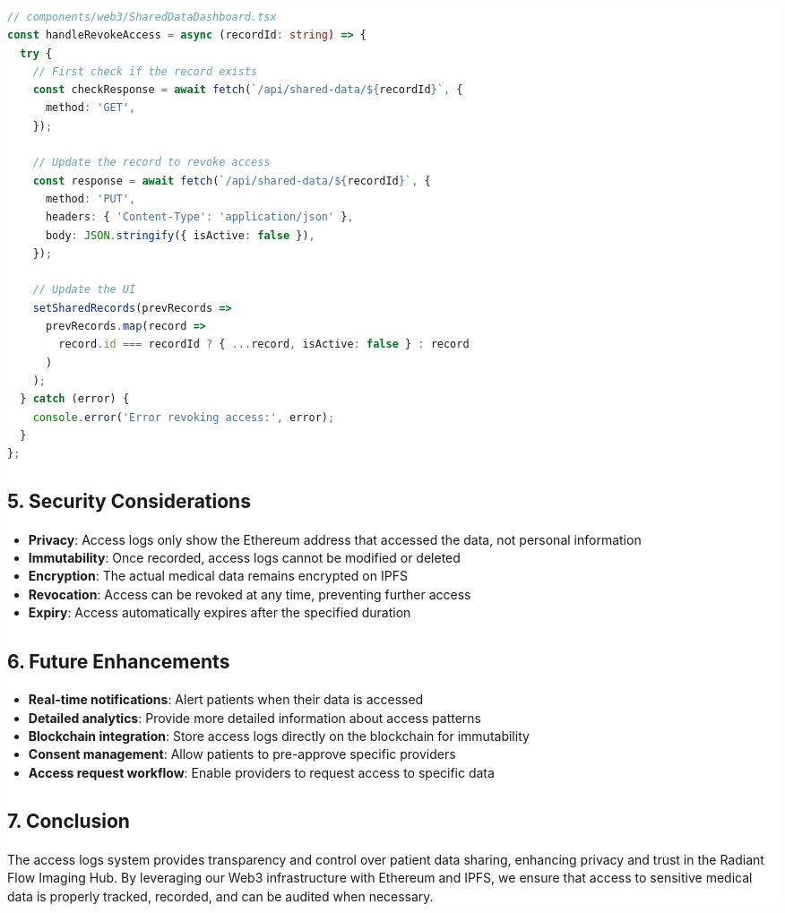 ```typescript
// components/web3/SharedDataDashboard.tsx
const handleRevokeAccess = async (recordId: string) => {
  try {
    // First check if the record exists
    const checkResponse = await fetch(`/api/shared-data/${recordId}`, {
      method: 'GET',
    });
    
    // Update the record to revoke access
    const response = await fetch(`/api/shared-data/${recordId}`, {
      method: 'PUT',
      headers: { 'Content-Type': 'application/json' },
      body: JSON.stringify({ isActive: false }),
    });
    
    // Update the UI
    setSharedRecords(prevRecords => 
      prevRecords.map(record => 
        record.id === recordId ? { ...record, isActive: false } : record
      )
    );
  } catch (error) {
    console.error('Error revoking access:', error);
  }
};
```

## 5. Security Considerations

- **Privacy**: Access logs only show the Ethereum address that accessed the data, not personal information
- **Immutability**: Once recorded, access logs cannot be modified or deleted
- **Encryption**: The actual medical data remains encrypted on IPFS
- **Revocation**: Access can be revoked at any time, preventing further access
- **Expiry**: Access automatically expires after the specified duration

## 6. Future Enhancements

- **Real-time notifications**: Alert patients when their data is accessed
- **Detailed analytics**: Provide more detailed information about access patterns
- **Blockchain integration**: Store access logs directly on the blockchain for immutability
- **Consent management**: Allow patients to pre-approve specific providers
- **Access request workflow**: Enable providers to request access to specific data

## 7. Conclusion

The access logs system provides transparency and control over patient data sharing, enhancing privacy and trust in the Radiant Flow Imaging Hub. By leveraging our Web3 infrastructure with Ethereum and IPFS, we ensure that access to sensitive medical data is properly tracked, recorded, and can be audited when necessary.

